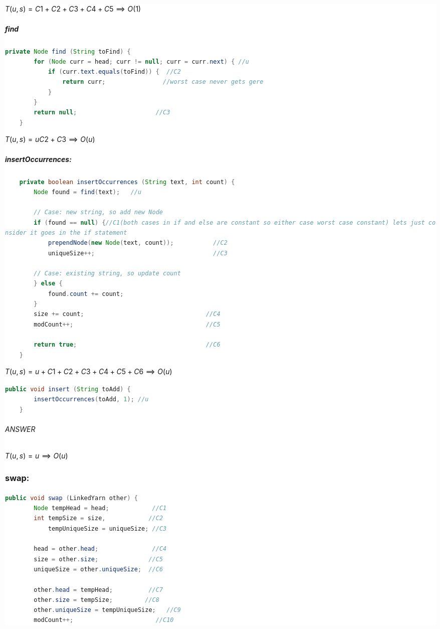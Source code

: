 $T(u,s) = C1+C2+C3+C4+C5 \implies O(1)$ 

##### find

```java
private Node find (String toFind) {
        for (Node curr = head; curr != null; curr = curr.next) { //u
            if (curr.text.equals(toFind)) {  //C2
                return curr;				//worst case never gets gere
            }
        }
        return null;                      //C3
    }
```

$T(u,s) = uC2 + C3 \implies O(u)$ 

##### insertOccurrences:

```java
    private boolean insertOccurrences (String text, int count) {
        Node found = find(text);   //u
        
        // Case: new string, so add new Node
        if (found == null) {//C1(both cases in if and else are constant so either case worst case constant) lets just consider it goes in the if statement
            prependNode(new Node(text, count));           //C2
            uniqueSize++;                                 //C3
            
        // Case: existing string, so update count
        } else {
            found.count += count;                     
        }
        size += count;                             		//C4
        modCount++;										//C5
        
        return true;									//C6
    }
```

$T(u,s) = u+ C1+C2+C3+C4+C5+C6 \implies O(u)$ 

```java
public void insert (String toAdd) {
        insertOccurrences(toAdd, 1); //u
    }
```

###### ANSWER

$T(u,s)= u \implies O(u)$

### swap:

```java
public void swap (LinkedYarn other) {
        Node tempHead = head;            //C1
        int tempSize = size,            //C2
            tempUniqueSize = uniqueSize; //C3

        head = other.head;               //C4
        size = other.size;				//C5
        uniqueSize = other.uniqueSize;  //C6

        other.head = tempHead;          //C7
        other.size = tempSize;         //C8
        other.uniqueSize = tempUniqueSize;   //C9
        modCount++;                       //C10
```
